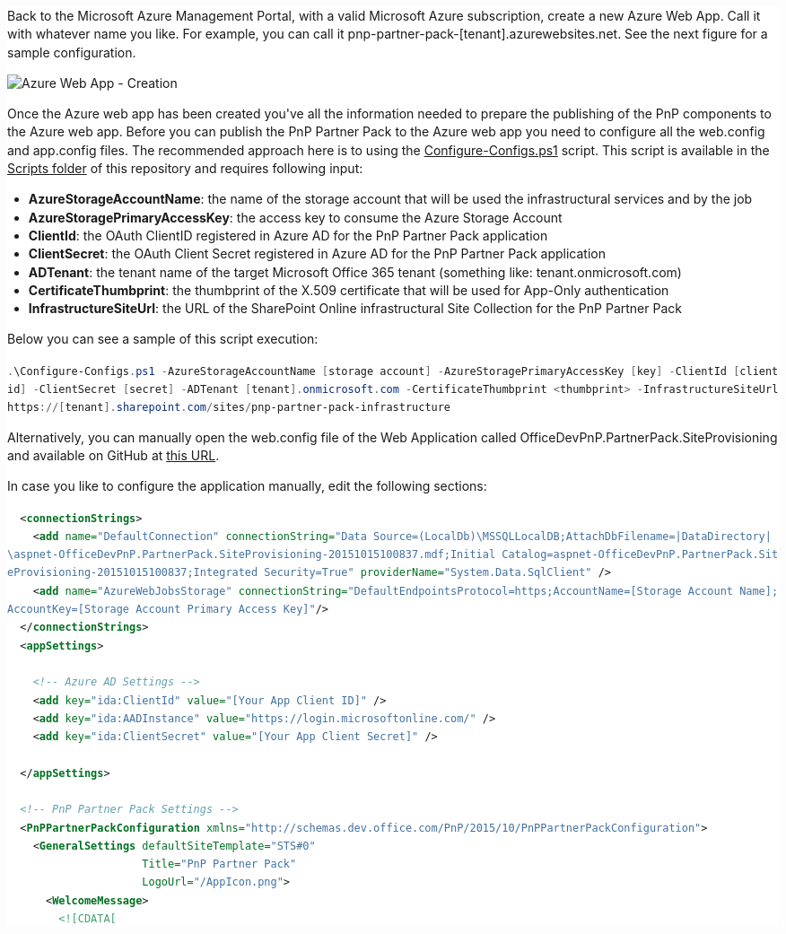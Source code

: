 Back to the Microsoft Azure Management Portal, with a valid Microsoft Azure subscription, create a new Azure Web App. Call it with whatever name you like. For example, you can call it pnp-partner-pack-[tenant].azurewebsites.net. See the next figure for a sample configuration.
 
![Azure Web App - Creation](./Figures/Fig-10-Azure-Web-App-01.png)

Once the Azure web app has been created you've all the information needed to prepare the publishing of the PnP components to the Azure web app. Before you can publish the PnP Partner Pack to the Azure web app you need to configure all the web.config and app.config files. The recommended approach here is to using the <a href="../scripts/Configure-Configs.ps1">Configure-Configs.ps1</a> script. This script is available in the 
<a href="../scripts/">Scripts folder</a> of this repository and requires following input:
* **AzureStorageAccountName**: the name of the storage account that will be used the infrastructural services and by the job
* **AzureStoragePrimaryAccessKey**: the access key to consume the Azure Storage Account
* **ClientId**: the OAuth ClientID registered in Azure AD for the PnP Partner Pack application 
* **ClientSecret**: the OAuth Client Secret registered in Azure AD for the PnP Partner Pack application 
* **ADTenant**: the tenant name of the target Microsoft Office 365 tenant (something like: tenant.onmicrosoft.com)
* **CertificateThumbprint**: the thumbprint of the X.509 certificate that will be used for App-Only authentication
* **InfrastructureSiteUrl**: the URL of the SharePoint Online infrastructural Site Collection for the PnP Partner Pack 

Below you can see a sample of this script execution:
```PowerShell
.\Configure-Configs.ps1 -AzureStorageAccountName [storage account] -AzureStoragePrimaryAccessKey [key] -ClientId [clientid] -ClientSecret [secret] -ADTenant [tenant].onmicrosoft.com -CertificateThumbprint <thumbprint> -InfrastructureSiteUrl https://[tenant].sharepoint.com/sites/pnp-partner-pack-infrastructure
```

Alternatively, you can manually open the web.config file of the Web Application called OfficeDevPnP.PartnerPack.SiteProvisioning and available on GitHub at <a href="../OfficeDevPnP.PartnerPack.SiteProvisioning/OfficeDevPnP.PartnerPack.SiteProvisioning">this URL</a>.

In case you like to configure the application manually, edit the following sections:

```XML
  <connectionStrings>
    <add name="DefaultConnection" connectionString="Data Source=(LocalDb)\MSSQLLocalDB;AttachDbFilename=|DataDirectory|\aspnet-OfficeDevPnP.PartnerPack.SiteProvisioning-20151015100837.mdf;Initial Catalog=aspnet-OfficeDevPnP.PartnerPack.SiteProvisioning-20151015100837;Integrated Security=True" providerName="System.Data.SqlClient" />
    <add name="AzureWebJobsStorage" connectionString="DefaultEndpointsProtocol=https;AccountName=[Storage Account Name];AccountKey=[Storage Account Primary Access Key]"/>
  </connectionStrings>
  <appSettings>

    <!-- Azure AD Settings -->
    <add key="ida:ClientId" value="[Your App Client ID]" />
    <add key="ida:AADInstance" value="https://login.microsoftonline.com/" />
    <add key="ida:ClientSecret" value="[Your App Client Secret]" />

  </appSettings>

  <!-- PnP Partner Pack Settings -->
  <PnPPartnerPackConfiguration xmlns="http://schemas.dev.office.com/PnP/2015/10/PnPPartnerPackConfiguration">
    <GeneralSettings defaultSiteTemplate="STS#0"
                     Title="PnP Partner Pack"
                     LogoUrl="/AppIcon.png">
      <WelcomeMessage>
        <![CDATA[
```
